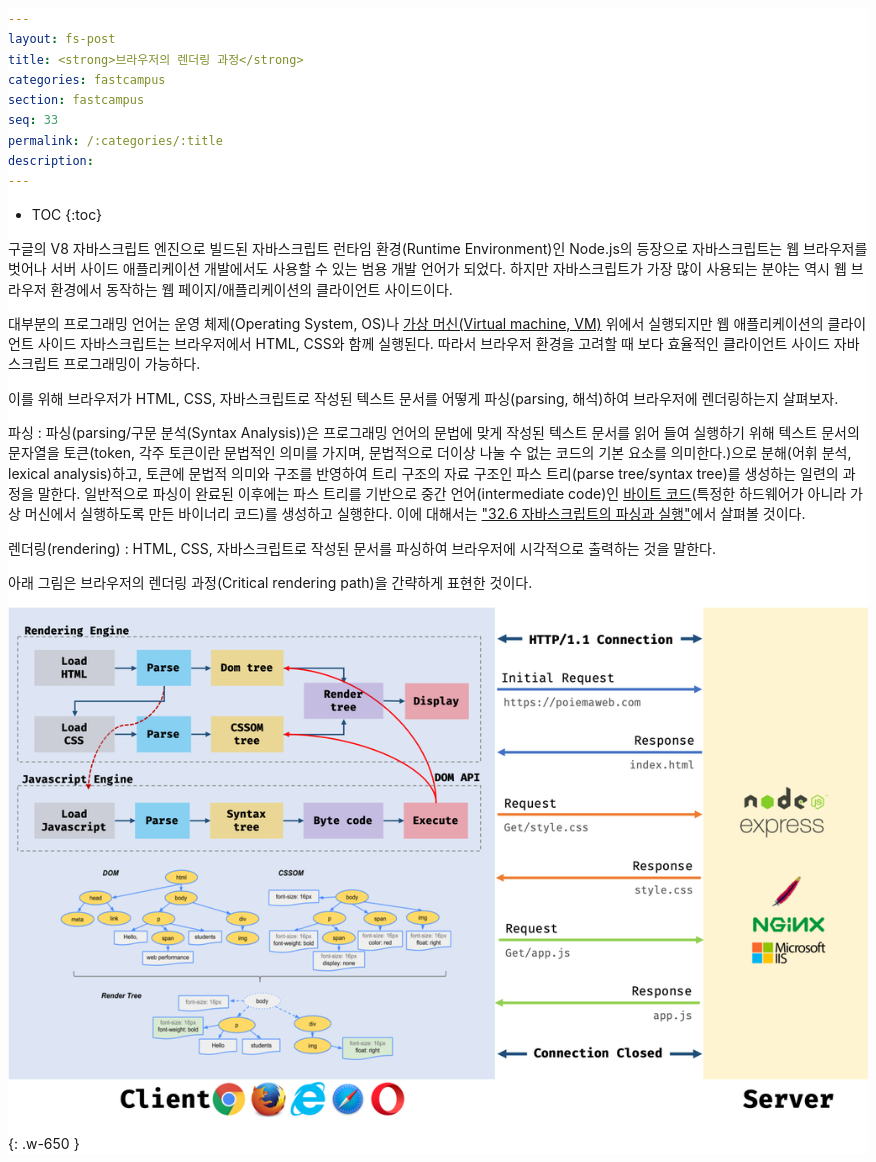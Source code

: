 ```yaml
---
layout: fs-post
title: <strong>브라우저의 렌더링 과정</strong>
categories: fastcampus
section: fastcampus
seq: 33
permalink: /:categories/:title
description:
---
```


* TOC
{:toc}

구글의 V8 자바스크립트 엔진으로 빌드된 자바스크립트 런타임 환경(Runtime Environment)인 Node.js의 등장으로 자바스크립트는 웹 브라우저를 벗어나 서버 사이드 애플리케이션 개발에서도 사용할 수 있는 범용 개발 언어가 되었다. 하지만 자바스크립트가 가장 많이 사용되는 분야는 역시 웹 브라우저 환경에서 동작하는 웹 페이지/애플리케이션의 클라이언트 사이드이다.

대부분의 프로그래밍 언어는 운영 체제(Operating System, OS)나 [가상 머신(Virtual machine, VM)](https://ko.wikipedia.org/wiki/가상_머신) 위에서 실행되지만 웹 애플리케이션의 클라이언트 사이드 자바스크립트는 브라우저에서 HTML, CSS와 함께 실행된다. 따라서 브라우저 환경을 고려할 때 보다 효율적인 클라이언트 사이드 자바스크립트 프로그래밍이 가능하다.

이를 위해 브라우저가 HTML, CSS, 자바스크립트로 작성된 텍스트 문서를 어떻게 파싱(parsing, 해석)하여 브라우저에 렌더링하는지 살펴보자.

파싱
: 파싱(parsing/구문 분석(Syntax Analysis))은 프로그래밍 언어의 문법에 맞게 작성된 텍스트 문서를 읽어 들여 실행하기 위해 텍스트 문서의 문자열을 토큰(token, 각주 토큰이란 문법적인 의미를 가지며, 문법적으로 더이상 나눌 수 없는 코드의 기본 요소를 의미한다.)으로 분해(어휘 분석, lexical analysis)하고, 토큰에 문법적 의미와 구조를 반영하여 트리 구조의 자료 구조인 파스 트리(parse tree/syntax tree)를 생성하는 일련의 과정을 말한다. 일반적으로 파싱이 완료된 이후에는 파스 트리를 기반으로 중간 언어(intermediate code)인 [바이트 코드](https://ko.wikipedia.org/wiki/바이트코드)(특정한 하드웨어가 아니라 가상 머신에서 실행하도록 만든 바이너리 코드)를 생성하고 실행한다. 이에 대해서는 ["32.6 자바스크립트의 파싱과 실행"]()에서 살펴볼 것이다.

렌더링(rendering)
: HTML, CSS, 자바스크립트로 작성된 문서를 파싱하여 브라우저에 시각적으로 출력하는 것을 말한다.

아래 그림은 브라우저의 렌더링 과정(Critical rendering path)을 간략하게 표현한 것이다.

![](/assets/fs-images/33-1.png)
{: .w-650 }
